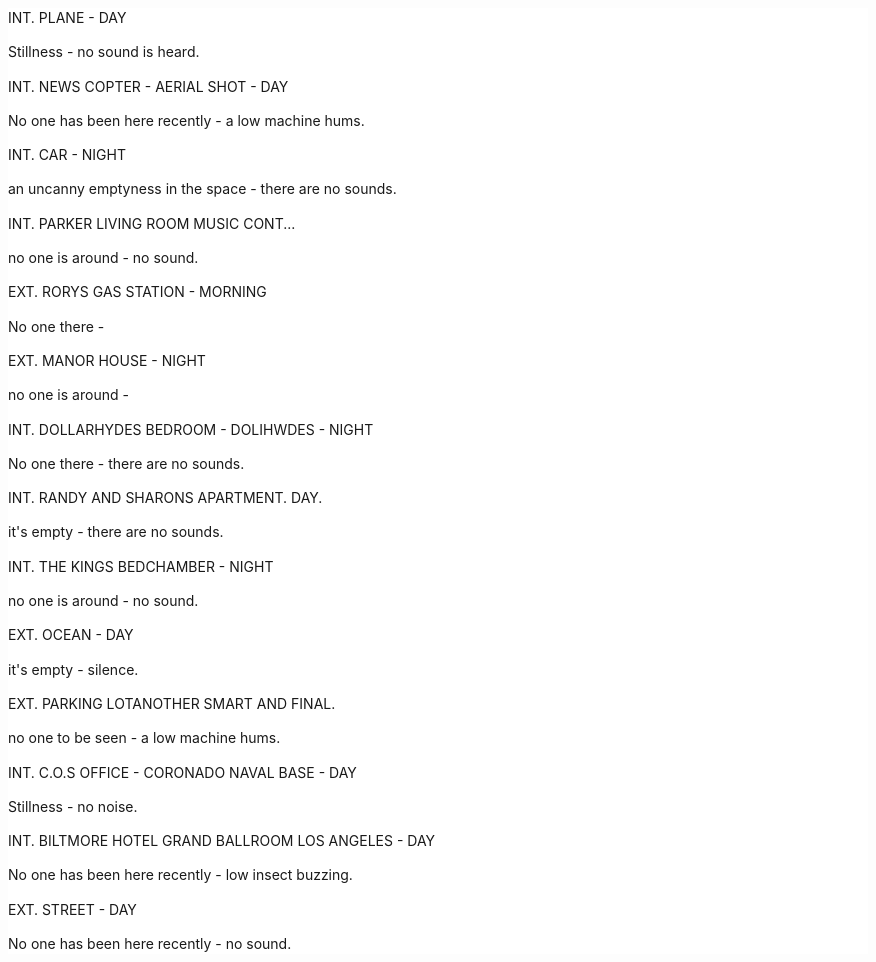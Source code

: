 
INT. PLANE - DAY

Stillness - no sound is heard.


INT. NEWS COPTER - AERIAL SHOT - DAY

No one has been here recently - a low machine hums.


INT. CAR - NIGHT

an uncanny emptyness in the space - there are no sounds.


INT. PARKER LIVING ROOM MUSIC CONT...

no one is around - no sound.


EXT. RORYS GAS STATION - MORNING

No one there - 


EXT. MANOR HOUSE - NIGHT

no one is around - 


INT. DOLLARHYDES BEDROOM - DOLIHWDES - NIGHT

No one there - there are no sounds.


INT. RANDY AND SHARONS APARTMENT. DAY.

it's empty - there are no sounds.


INT. THE KINGS BEDCHAMBER - NIGHT

no one is around - no sound.


EXT. OCEAN - DAY

it's empty - silence.


EXT. PARKING LOTANOTHER SMART AND FINAL.

no one to be seen - a low machine hums.


INT. C.O.S OFFICE - CORONADO NAVAL BASE - DAY

Stillness - no noise.


INT. BILTMORE HOTEL GRAND BALLROOM LOS ANGELES - DAY

No one has been here recently - low insect buzzing.


EXT. STREET - DAY

No one has been here recently - no sound.
